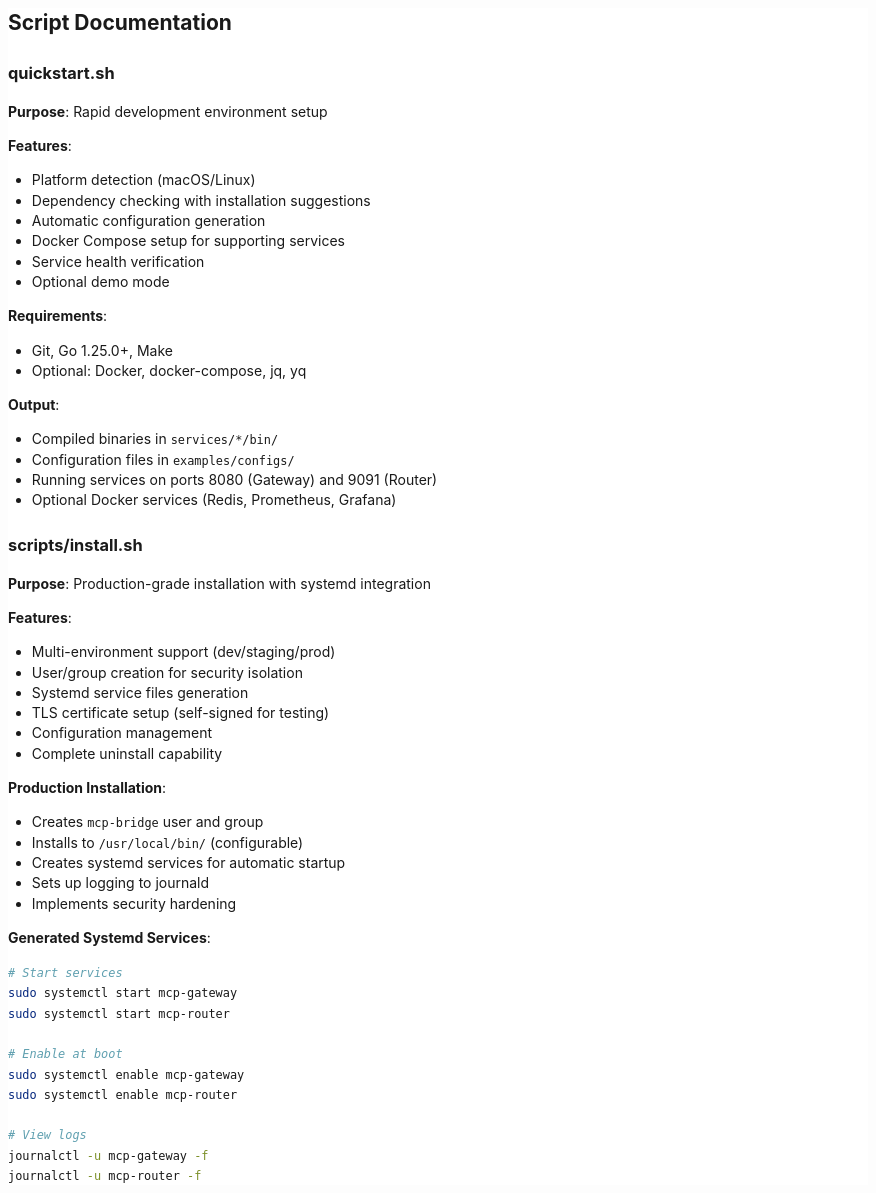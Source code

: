 ## Script Documentation

### quickstart.sh

**Purpose**: Rapid development environment setup

**Features**:
- Platform detection (macOS/Linux)
- Dependency checking with installation suggestions
- Automatic configuration generation
- Docker Compose setup for supporting services
- Service health verification
- Optional demo mode

**Requirements**:
- Git, Go 1.25.0+, Make
- Optional: Docker, docker-compose, jq, yq

**Output**:
- Compiled binaries in `services/*/bin/`
- Configuration files in `examples/configs/`
- Running services on ports 8080 (Gateway) and 9091 (Router)
- Optional Docker services (Redis, Prometheus, Grafana)

### scripts/install.sh

**Purpose**: Production-grade installation with systemd integration

**Features**:
- Multi-environment support (dev/staging/prod)
- User/group creation for security isolation
- Systemd service files generation
- TLS certificate setup (self-signed for testing)
- Configuration management
- Complete uninstall capability

**Production Installation**:
- Creates `mcp-bridge` user and group
- Installs to `/usr/local/bin/` (configurable)
- Creates systemd services for automatic startup
- Sets up logging to journald
- Implements security hardening

**Generated Systemd Services**:
```bash
# Start services
sudo systemctl start mcp-gateway
sudo systemctl start mcp-router

# Enable at boot
sudo systemctl enable mcp-gateway
sudo systemctl enable mcp-router

# View logs
journalctl -u mcp-gateway -f
journalctl -u mcp-router -f
```
